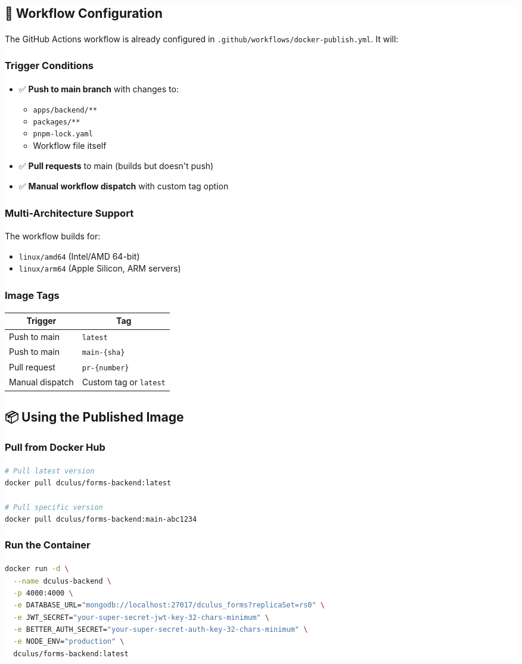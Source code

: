 ## 🚀 Workflow Configuration

The GitHub Actions workflow is already configured in `.github/workflows/docker-publish.yml`. It will:

### Trigger Conditions

- ✅ **Push to main branch** with changes to:
  - `apps/backend/**`
  - `packages/**` 
  - `pnpm-lock.yaml`
  - Workflow file itself

- ✅ **Pull requests** to main (builds but doesn't push)

- ✅ **Manual workflow dispatch** with custom tag option

### Multi-Architecture Support

The workflow builds for:
- `linux/amd64` (Intel/AMD 64-bit)
- `linux/arm64` (Apple Silicon, ARM servers)

### Image Tags

| Trigger | Tag |
|---------|-----|
| Push to main | `latest` |
| Push to main | `main-{sha}` |
| Pull request | `pr-{number}` |
| Manual dispatch | Custom tag or `latest` |

## 📦 Using the Published Image

### Pull from Docker Hub

```bash
# Pull latest version
docker pull dculus/forms-backend:latest

# Pull specific version
docker pull dculus/forms-backend:main-abc1234
```

### Run the Container

```bash
docker run -d \
  --name dculus-backend \
  -p 4000:4000 \
  -e DATABASE_URL="mongodb://localhost:27017/dculus_forms?replicaSet=rs0" \
  -e JWT_SECRET="your-super-secret-jwt-key-32-chars-minimum" \
  -e BETTER_AUTH_SECRET="your-super-secret-auth-key-32-chars-minimum" \
  -e NODE_ENV="production" \
  dculus/forms-backend:latest
```
